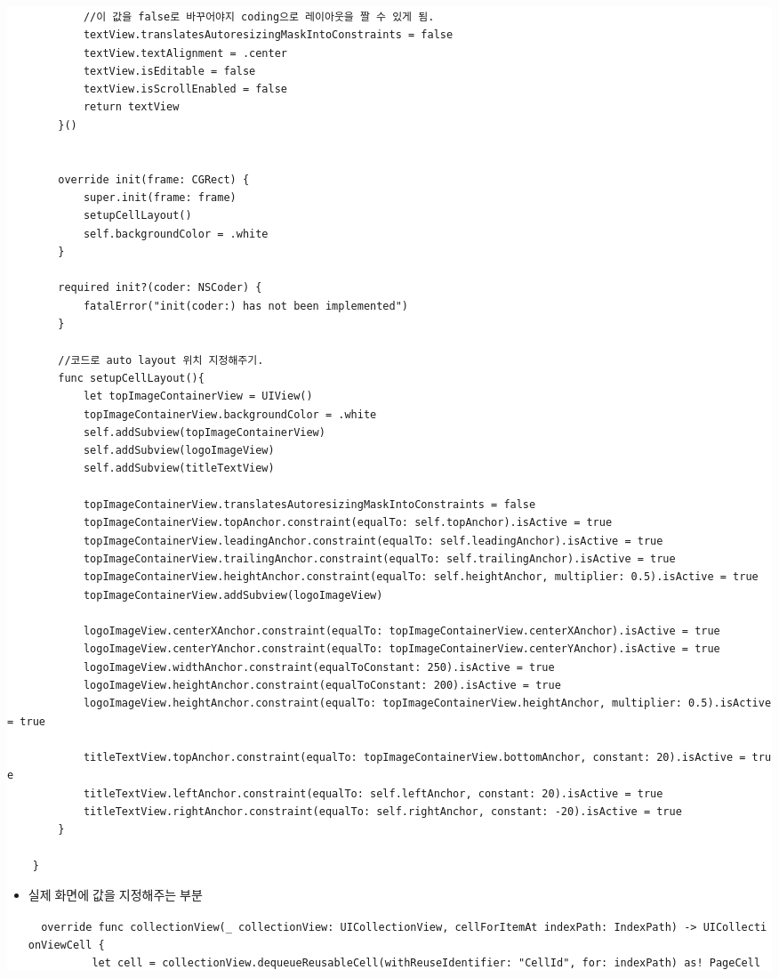                 
                //이 값을 false로 바꾸어야지 coding으로 레이아웃을 짤 수 있게 됨.
                textView.translatesAutoresizingMaskIntoConstraints = false
                textView.textAlignment = .center
                textView.isEditable = false
                textView.isScrollEnabled = false
                return textView
            }()
            
            
            override init(frame: CGRect) {
                super.init(frame: frame)
                setupCellLayout()
                self.backgroundColor = .white
            }
            
            required init?(coder: NSCoder) {
                fatalError("init(coder:) has not been implemented")
            }
            
            //코드로 auto layout 위치 지정해주기.
            func setupCellLayout(){
                let topImageContainerView = UIView()
                topImageContainerView.backgroundColor = .white
                self.addSubview(topImageContainerView)
                self.addSubview(logoImageView)
                self.addSubview(titleTextView)
                
                topImageContainerView.translatesAutoresizingMaskIntoConstraints = false
                topImageContainerView.topAnchor.constraint(equalTo: self.topAnchor).isActive = true
                topImageContainerView.leadingAnchor.constraint(equalTo: self.leadingAnchor).isActive = true
                topImageContainerView.trailingAnchor.constraint(equalTo: self.trailingAnchor).isActive = true
                topImageContainerView.heightAnchor.constraint(equalTo: self.heightAnchor, multiplier: 0.5).isActive = true
                topImageContainerView.addSubview(logoImageView)
                
                logoImageView.centerXAnchor.constraint(equalTo: topImageContainerView.centerXAnchor).isActive = true
                logoImageView.centerYAnchor.constraint(equalTo: topImageContainerView.centerYAnchor).isActive = true
                logoImageView.widthAnchor.constraint(equalToConstant: 250).isActive = true
                logoImageView.heightAnchor.constraint(equalToConstant: 200).isActive = true
                logoImageView.heightAnchor.constraint(equalTo: topImageContainerView.heightAnchor, multiplier: 0.5).isActive = true
                
                titleTextView.topAnchor.constraint(equalTo: topImageContainerView.bottomAnchor, constant: 20).isActive = true
                titleTextView.leftAnchor.constraint(equalTo: self.leftAnchor, constant: 20).isActive = true
                titleTextView.rightAnchor.constraint(equalTo: self.rightAnchor, constant: -20).isActive = true
            }
        
        }

- 실제 화면에 값을 지정해주는 부분

        override func collectionView(_ collectionView: UICollectionView, cellForItemAt indexPath: IndexPath) -> UICollectionViewCell {
                let cell = collectionView.dequeueReusableCell(withReuseIdentifier: "CellId", for: indexPath) as! PageCell
                